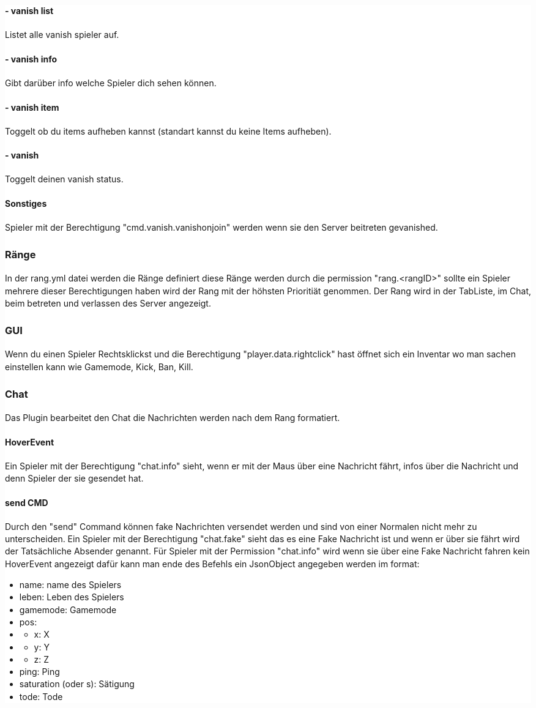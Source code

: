 #### - vanish list
Listet alle vanish spieler auf.

#### - vanish info
Gibt darüber info welche Spieler dich sehen können.

#### - vanish item
Toggelt ob du items aufheben kannst (standart kannst du keine Items aufheben).

#### - vanish
Toggelt deinen vanish status.

#### Sonstiges
Spieler mit der Berechtigung "cmd.vanish.vanishonjoin" werden wenn sie den Server beitreten gevanished.

### Ränge
In der rang.yml datei werden die Ränge definiert diese Ränge werden durch die permission "rang.<rangID<r>>"
sollte ein Spieler mehrere dieser Berechtigungen haben wird der Rang mit der höhsten Prioritiät genommen.
Der Rang wird in der TabListe, im Chat, beim betreten und verlassen des Server angezeigt.

### GUI
Wenn du einen Spieler Rechtsklickst und die Berechtigung "player.data.rightclick" hast öffnet sich ein 
Inventar wo man sachen einstellen kann wie Gamemode, Kick, Ban, Kill.

### Chat
Das Plugin bearbeitet den Chat die Nachrichten werden nach dem Rang formatiert.

#### HoverEvent
Ein Spieler mit der Berechtigung "chat.info" sieht, wenn er mit der Maus über eine Nachricht fährt, infos 
über die Nachricht und denn Spieler der sie gesendet hat.

#### send CMD
Durch den "send" Command können fake Nachrichten versendet werden und sind von einer Normalen nicht mehr zu
unterscheiden. Ein Spieler mit der Berechtigung "chat.fake" sieht das es eine Fake Nachricht ist und wenn
er über sie fährt wird der Tatsächliche Absender genannt. Für Spieler mit der Permission "chat.info" wird
wenn sie über eine Fake Nachricht fahren kein HoverEvent angezeigt dafür kann man ende des Befehls ein
JsonObject angegeben werden im format:
- name: name des Spielers
- leben: Leben des Spielers
- gamemode: Gamemode
- pos:
- - x: X
- - y: Y
- - z: Z
- ping: Ping
- saturation (oder s): Sätigung
- tode: Tode
